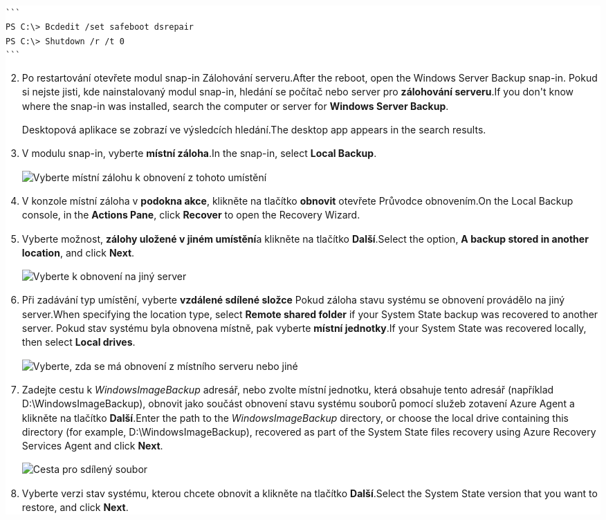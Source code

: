     ```
    PS C:\> Bcdedit /set safeboot dsrepair
    PS C:\> Shutdown /r /t 0
    ```

2. <span data-ttu-id="0b05a-184">Po restartování otevřete modul snap-in Zálohování serveru.</span><span class="sxs-lookup"><span data-stu-id="0b05a-184">After the reboot, open the Windows Server Backup snap-in.</span></span> <span data-ttu-id="0b05a-185">Pokud si nejste jisti, kde nainstalovaný modul snap-in, hledání se počítač nebo server pro **zálohování serveru**.</span><span class="sxs-lookup"><span data-stu-id="0b05a-185">If you don't know where the snap-in was installed, search the computer or server for **Windows Server Backup**.</span></span>

    <span data-ttu-id="0b05a-186">Desktopová aplikace se zobrazí ve výsledcích hledání.</span><span class="sxs-lookup"><span data-stu-id="0b05a-186">The desktop app appears in the search results.</span></span>

3. <span data-ttu-id="0b05a-187">V modulu snap-in, vyberte **místní záloha**.</span><span class="sxs-lookup"><span data-stu-id="0b05a-187">In the snap-in, select **Local Backup**.</span></span>

    ![Vyberte místní zálohu k obnovení z tohoto umístění](./media/backup-azure-restore-system-state/win-server-backup-local-backup.png)

4. <span data-ttu-id="0b05a-189">V konzole místní záloha v **podokna akce**, klikněte na tlačítko **obnovit** otevřete Průvodce obnovením.</span><span class="sxs-lookup"><span data-stu-id="0b05a-189">On the Local Backup console, in the **Actions Pane**, click **Recover** to open the Recovery Wizard.</span></span>

5. <span data-ttu-id="0b05a-190">Vyberte možnost, **zálohy uložené v jiném umístění**a klikněte na tlačítko **Další**.</span><span class="sxs-lookup"><span data-stu-id="0b05a-190">Select the option, **A backup stored in another location**, and click **Next**.</span></span>

   ![Vyberte k obnovení na jiný server](./media/backup-azure-restore-system-state/backup-stored-in-diff-location.png)

6. <span data-ttu-id="0b05a-192">Při zadávání typ umístění, vyberte **vzdálené sdílené složce** Pokud záloha stavu systému se obnovení provádělo na jiný server.</span><span class="sxs-lookup"><span data-stu-id="0b05a-192">When specifying the location type, select **Remote shared folder** if your System State backup was recovered to another server.</span></span> <span data-ttu-id="0b05a-193">Pokud stav systému byla obnovena místně, pak vyberte **místní jednotky**.</span><span class="sxs-lookup"><span data-stu-id="0b05a-193">If your System State was recovered locally, then select **Local drives**.</span></span> 

    ![Vyberte, zda se má obnovení z místního serveru nebo jiné](./media/backup-azure-restore-system-state/ss-recovery-remote-shared-folder.png)

7. <span data-ttu-id="0b05a-195">Zadejte cestu k *WindowsImageBackup* adresář, nebo zvolte místní jednotku, která obsahuje tento adresář (například D:\WindowsImageBackup), obnovit jako součást obnovení stavu systému souborů pomocí služeb zotavení Azure Agent a klikněte na tlačítko **Další**.</span><span class="sxs-lookup"><span data-stu-id="0b05a-195">Enter the path to the *WindowsImageBackup* directory, or choose the local drive containing this directory (for example, D:\WindowsImageBackup), recovered as part of the System State files recovery using Azure Recovery Services Agent and click **Next**.</span></span>

    ![Cesta pro sdílený soubor](./media/backup-azure-restore-system-state/ss-recovery-remote-folder.png)

8. <span data-ttu-id="0b05a-197">Vyberte verzi stav systému, kterou chcete obnovit a klikněte na tlačítko **Další**.</span><span class="sxs-lookup"><span data-stu-id="0b05a-197">Select the System State version that you want to restore, and click **Next**.</span></span>
